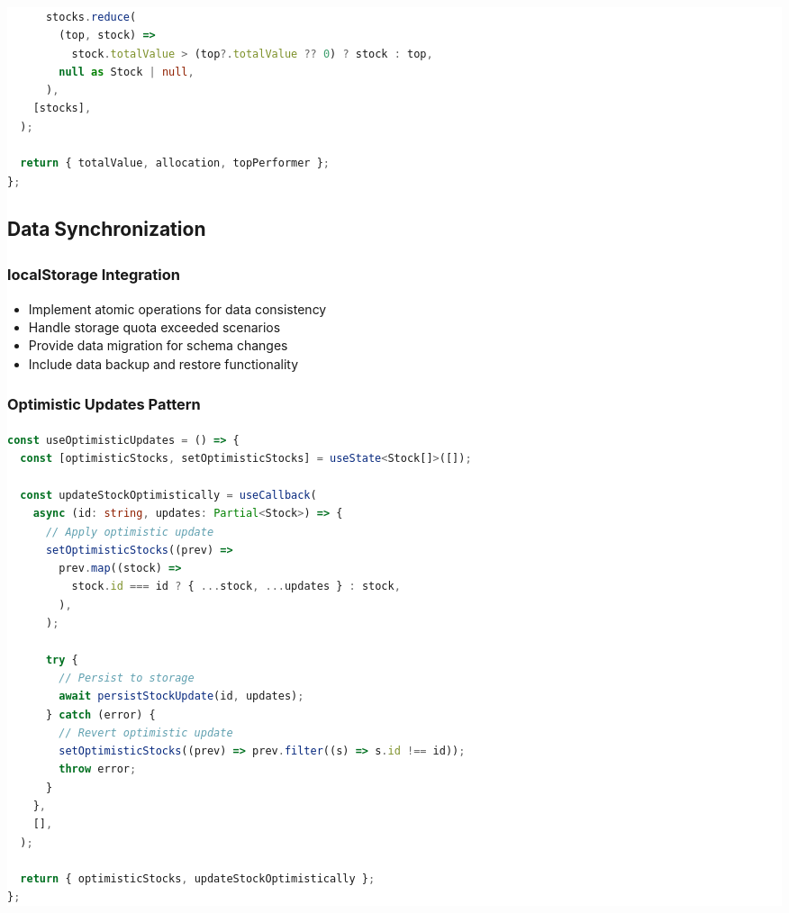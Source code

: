 ```typescript
      stocks.reduce(
        (top, stock) =>
          stock.totalValue > (top?.totalValue ?? 0) ? stock : top,
        null as Stock | null,
      ),
    [stocks],
  );

  return { totalValue, allocation, topPerformer };
};
```

## Data Synchronization

### localStorage Integration

- Implement atomic operations for data consistency
- Handle storage quota exceeded scenarios
- Provide data migration for schema changes
- Include data backup and restore functionality

### Optimistic Updates Pattern

```typescript
const useOptimisticUpdates = () => {
  const [optimisticStocks, setOptimisticStocks] = useState<Stock[]>([]);

  const updateStockOptimistically = useCallback(
    async (id: string, updates: Partial<Stock>) => {
      // Apply optimistic update
      setOptimisticStocks((prev) =>
        prev.map((stock) =>
          stock.id === id ? { ...stock, ...updates } : stock,
        ),
      );

      try {
        // Persist to storage
        await persistStockUpdate(id, updates);
      } catch (error) {
        // Revert optimistic update
        setOptimisticStocks((prev) => prev.filter((s) => s.id !== id));
        throw error;
      }
    },
    [],
  );

  return { optimisticStocks, updateStockOptimistically };
};
```

